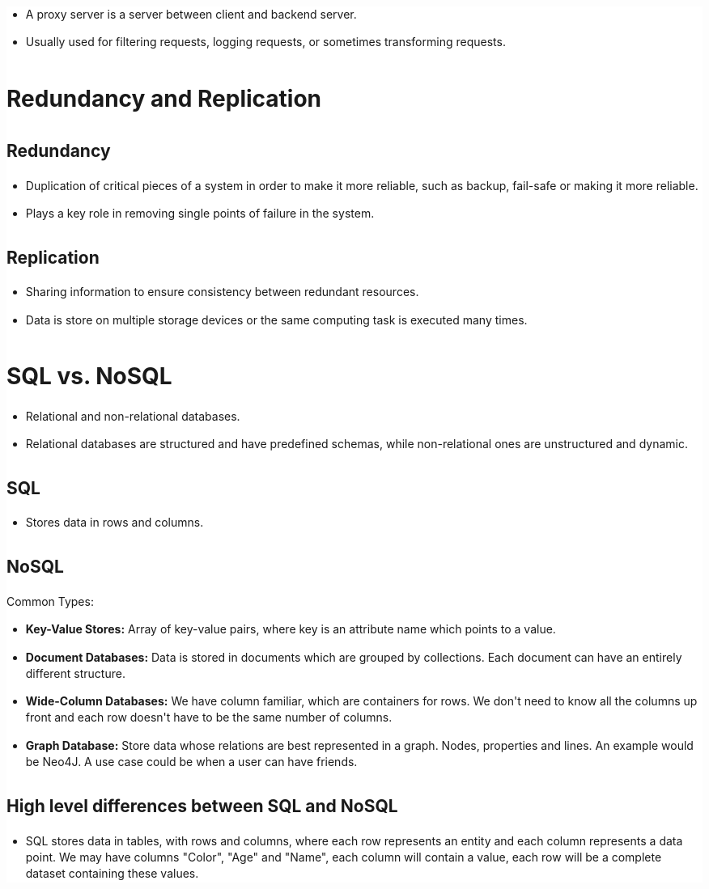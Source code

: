 - A proxy server is a server between client and backend server.

- Usually used for filtering requests, logging requests, or sometimes transforming requests.

# Redundancy and Replication

## Redundancy

- Duplication of critical pieces of a system in order to make it more reliable, such as backup, fail-safe or making it more reliable.

- Plays a key role in removing single points of failure in the system.

## Replication

- Sharing information to ensure consistency between redundant resources.

- Data is store on multiple storage devices or the same computing task is executed many times.

# SQL vs. NoSQL

- Relational and non-relational databases.

- Relational databases are structured and have predefined schemas, while non-relational ones are unstructured and dynamic.

## SQL

- Stores data in rows and columns.

## NoSQL

Common Types:

- **Key-Value Stores:** Array of key-value pairs, where key is an attribute name which points to a value.

- **Document Databases:** Data is stored in documents which are grouped by collections. Each document can have an entirely different structure.

- **Wide-Column Databases:** We have column familiar, which are containers for rows. We don't need to know all the columns up front and each row doesn't have to be the same number of columns.

- **Graph Database:** Store data whose relations are best represented in a graph. Nodes, properties and lines. An example would be Neo4J. A use case could be when a user can have friends.

## High level differences between SQL and NoSQL

- SQL stores data in tables, with rows and columns, where each row represents an entity and each column represents a data point. We may have columns "Color", "Age" and "Name", each column will contain a value, each row will be a complete dataset containing these values.
